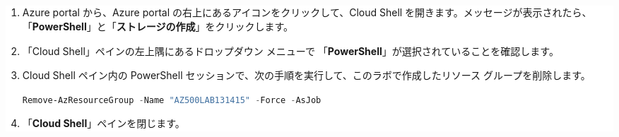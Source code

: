 1. Azure portal から、Azure portal の右上にあるアイコンをクリックして、Cloud Shell を開きます。メッセージが表示されたら、「**PowerShell**」と「**ストレージの作成**」をクリックします。

2. 「Cloud Shell」ペインの左上隅にあるドロップダウン メニューで 「**PowerShell**」が選択されていることを確認します。

3. Cloud Shell ペイン内の PowerShell セッションで、次の手順を実行して、このラボで作成したリソース グループを削除します。
  
    ```powershell
    Remove-AzResourceGroup -Name "AZ500LAB131415" -Force -AsJob
    ```
4. 「**Cloud Shell**」ペインを閉じます。
